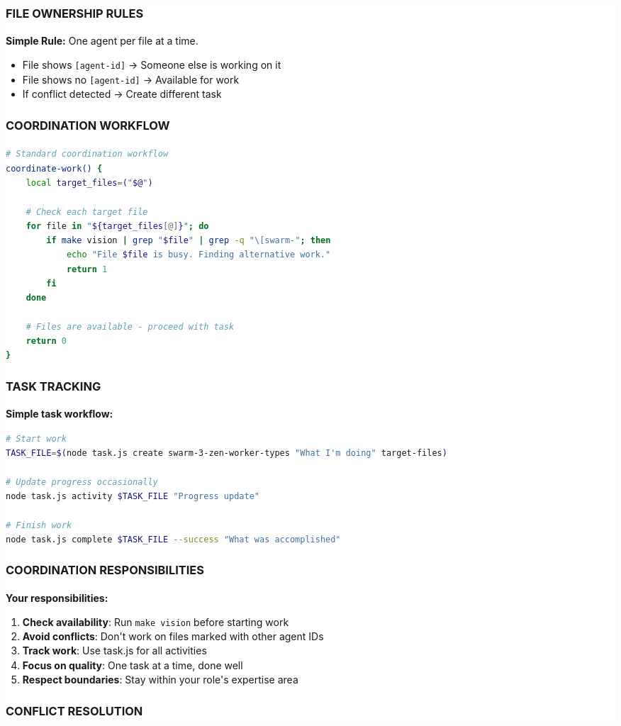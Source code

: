 ### FILE OWNERSHIP RULES

**Simple Rule:** One agent per file at a time.
- File shows `[agent-id]` → Someone else is working on it
- File shows no `[agent-id]` → Available for work
- If conflict detected → Create different task

### COORDINATION WORKFLOW

```bash
# Standard coordination workflow
coordinate-work() {
    local target_files=("$@")
    
    # Check each target file
    for file in "${target_files[@]}"; do
        if make vision | grep "$file" | grep -q "\[swarm-"; then
            echo "File $file is busy. Finding alternative work."
            return 1
        fi
    done
    
    # Files are available - proceed with task
    return 0
}
```

### TASK TRACKING

**Simple task workflow:**
```bash
# Start work
TASK_FILE=$(node task.js create swarm-3-zen-worker-types "What I'm doing" target-files)

# Update progress occasionally
node task.js activity $TASK_FILE "Progress update"

# Finish work
node task.js complete $TASK_FILE --success "What was accomplished"
```

### COORDINATION RESPONSIBILITIES

**Your responsibilities:**
1. **Check availability**: Run `make vision` before starting work
2. **Avoid conflicts**: Don't work on files marked with other agent IDs
3. **Track work**: Use task.js for all activities
4. **Focus on quality**: One task at a time, done well
5. **Respect boundaries**: Stay within your role's expertise area

### CONFLICT RESOLUTION
